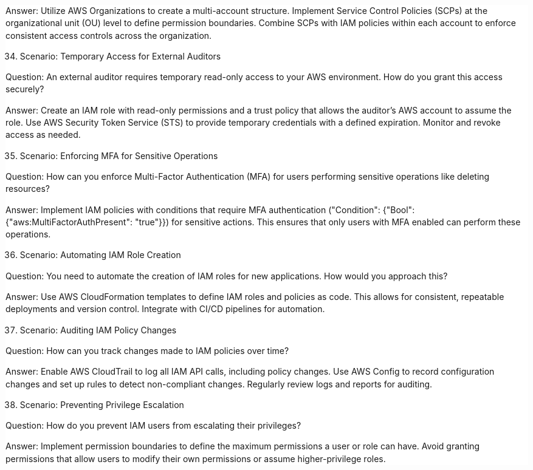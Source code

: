 Answer:
Utilize AWS Organizations to create a multi-account structure. Implement Service Control Policies (SCPs) at the organizational unit (OU) level to define permission boundaries. Combine SCPs with IAM policies within each account to enforce consistent access controls across the organization.


34. Scenario: Temporary Access for External Auditors

Question:
An external auditor requires temporary read-only access to your AWS environment. How do you grant this access securely?

Answer:
Create an IAM role with read-only permissions and a trust policy that allows the auditor’s AWS account to assume the role. Use AWS Security Token Service (STS) to provide temporary credentials with a defined expiration. Monitor and revoke access as needed.


35. Scenario: Enforcing MFA for Sensitive Operations

Question:
How can you enforce Multi-Factor Authentication (MFA) for users performing sensitive operations like deleting resources?

Answer:
Implement IAM policies with conditions that require MFA authentication ("Condition": {"Bool": {"aws:MultiFactorAuthPresent": "true"}}) for sensitive actions. This ensures that only users with MFA enabled can perform these operations.


36. Scenario: Automating IAM Role Creation

Question:
You need to automate the creation of IAM roles for new applications. How would you approach this?

Answer:
Use AWS CloudFormation templates to define IAM roles and policies as code. This allows for consistent, repeatable deployments and version control. Integrate with CI/CD pipelines for automation.


37. Scenario: Auditing IAM Policy Changes

Question:
How can you track changes made to IAM policies over time?

Answer:
Enable AWS CloudTrail to log all IAM API calls, including policy changes. Use AWS Config to record configuration changes and set up rules to detect non-compliant changes. Regularly review logs and reports for auditing.


38. Scenario: Preventing Privilege Escalation

Question:
How do you prevent IAM users from escalating their privileges?

Answer:
Implement permission boundaries to define the maximum permissions a user or role can have. Avoid granting permissions that allow users to modify their own permissions or assume higher-privilege roles.
